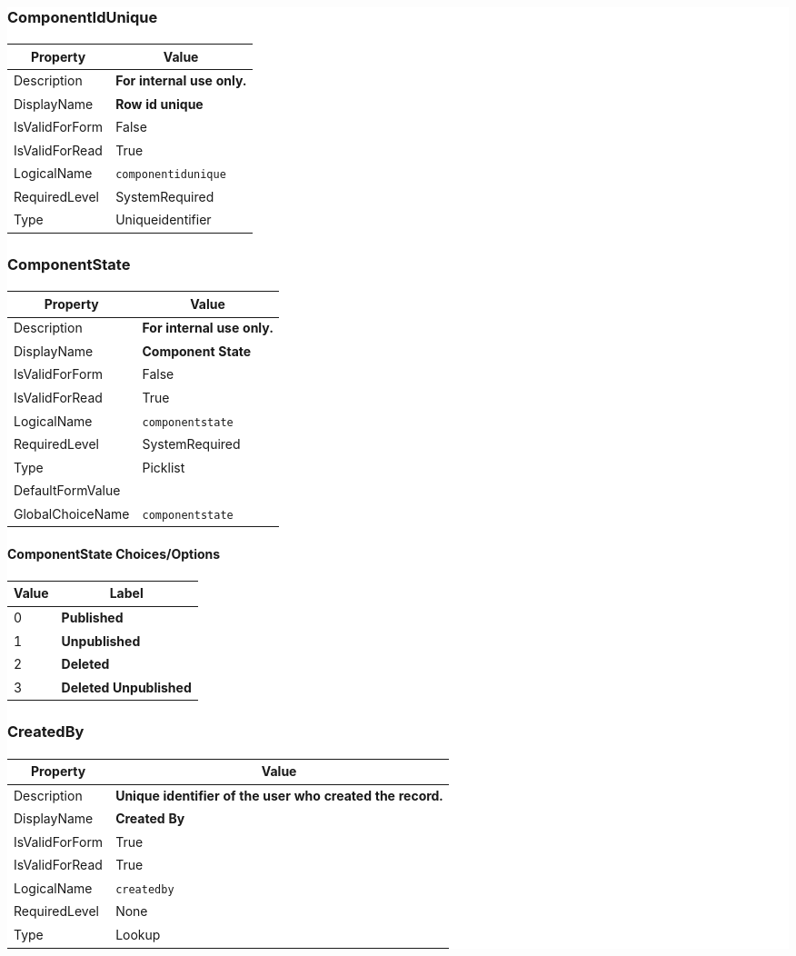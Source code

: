 ### <a name="BKMK_ComponentIdUnique"></a> ComponentIdUnique

|Property|Value|
|---|---|
|Description|**For internal use only.**|
|DisplayName|**Row id unique**|
|IsValidForForm|False|
|IsValidForRead|True|
|LogicalName|`componentidunique`|
|RequiredLevel|SystemRequired|
|Type|Uniqueidentifier|

### <a name="BKMK_ComponentState"></a> ComponentState

|Property|Value|
|---|---|
|Description|**For internal use only.**|
|DisplayName|**Component State**|
|IsValidForForm|False|
|IsValidForRead|True|
|LogicalName|`componentstate`|
|RequiredLevel|SystemRequired|
|Type|Picklist|
|DefaultFormValue||
|GlobalChoiceName|`componentstate`|

#### ComponentState Choices/Options

|Value|Label|
|---|---|
|0|**Published**|
|1|**Unpublished**|
|2|**Deleted**|
|3|**Deleted Unpublished**|

### <a name="BKMK_CreatedBy"></a> CreatedBy

|Property|Value|
|---|---|
|Description|**Unique identifier of the user who created the record.**|
|DisplayName|**Created By**|
|IsValidForForm|True|
|IsValidForRead|True|
|LogicalName|`createdby`|
|RequiredLevel|None|
|Type|Lookup|